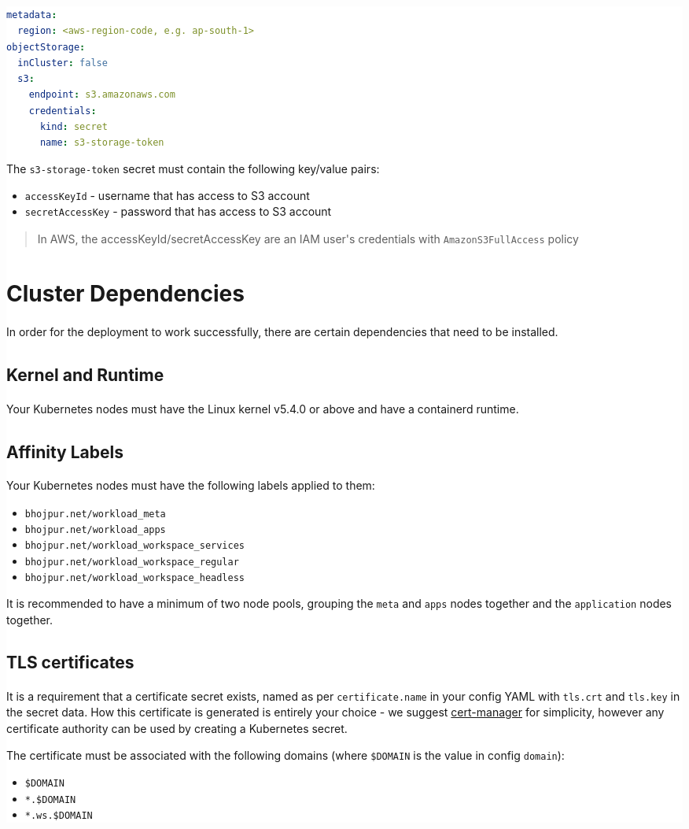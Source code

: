 ```yaml
metadata:
  region: <aws-region-code, e.g. ap-south-1>
objectStorage:
  inCluster: false
  s3:
    endpoint: s3.amazonaws.com
    credentials:
      kind: secret
      name: s3-storage-token
```

The `s3-storage-token` secret must contain the following key/value pairs:
- `accessKeyId` - username that has access to S3 account
- `secretAccessKey` - password that has access to S3 account

> In AWS, the accessKeyId/secretAccessKey are an IAM user's credentials with
> `AmazonS3FullAccess` policy

# Cluster Dependencies

In order for the deployment to work successfully, there are certain
dependencies that need to be installed.

## Kernel and Runtime

Your Kubernetes nodes must have the Linux kernel v5.4.0 or above and
have a containerd runtime.

## Affinity Labels

Your Kubernetes nodes must have the following labels applied to them:
- `bhojpur.net/workload_meta`
- `bhojpur.net/workload_apps`
- `bhojpur.net/workload_workspace_services`
- `bhojpur.net/workload_workspace_regular`
- `bhojpur.net/workload_workspace_headless`

It is recommended to have a minimum of two node pools, grouping the `meta`
and `apps` nodes together and the `application` nodes together.

## TLS certificates

It is a requirement that a certificate secret exists, named as per
`certificate.name` in your config YAML with `tls.crt` and `tls.key`
in the secret data. How this certificate is generated is entirely your
choice - we suggest [cert-manager](https://cert-manager.io/) for
simplicity, however any certificate authority can be used by creating a
Kubernetes secret.

The certificate must be associated with the following domains (where
`$DOMAIN` is the value in config `domain`):
 - `$DOMAIN`
 - `*.$DOMAIN`
 - `*.ws.$DOMAIN`
